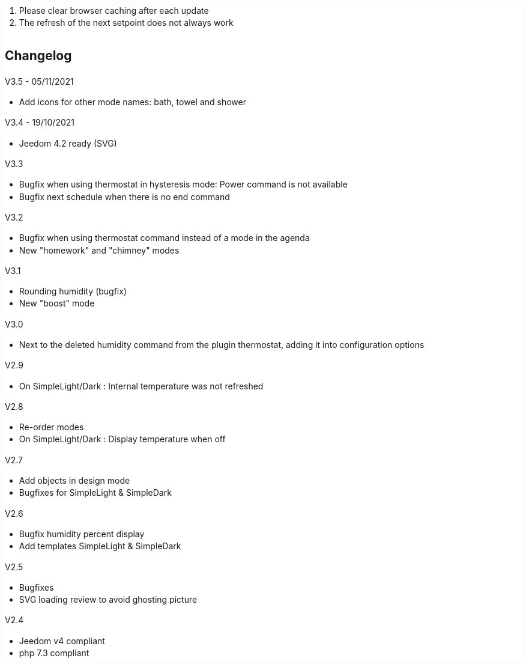 1.  Please clear browser caching after each update
2.  The refresh of the next setpoint does not always work

## Changelog

V3.5 - 05/11/2021

*   Add icons for other mode names: bath, towel and shower

V3.4 - 19/10/2021

*   Jeedom 4.2 ready (SVG)

V3.3

*   Bugfix when using thermostat in hysteresis mode: Power command is not available
*   Bugfix next schedule when there is no end command

V3.2

*   Bugfix when using thermostat command instead of a mode in the agenda
*   New "homework" and "chimney" modes

V3.1

*   Rounding humidity (bugfix)
*   New "boost" mode

V3.0

*   Next to the deleted humidity command from the plugin thermostat, adding it into configuration options

V2.9

*   On SimpleLight/Dark : Internal temperature was not refreshed

V2.8

*   Re-order modes
*   On SimpleLight/Dark : Display temperature when off

V2.7

*   Add objects in design mode
*   Bugfixes for SimpleLight & SimpleDark

V2.6

*   Bugfix humidity percent display
*   Add templates SimpleLight & SimpleDark

V2.5

*   Bugfixes
*   SVG loading review to avoid ghosting picture

V2.4

*   Jeedom v4 compliant
*   php 7.3 compliant
